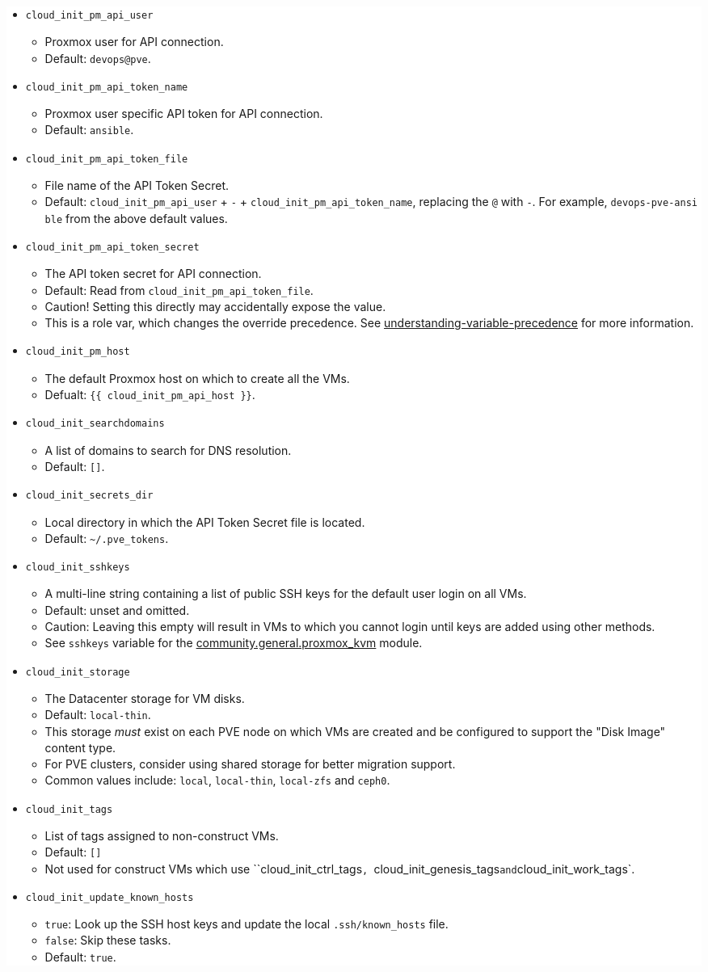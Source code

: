 - `cloud_init_pm_api_user`
  - Proxmox user for API connection.
  - Default: `devops@pve`.

- `cloud_init_pm_api_token_name`
  - Proxmox user specific API token for API connection.
  - Default: `ansible`.

- `cloud_init_pm_api_token_file`
  - File name of the API Token Secret.
  - Default: `cloud_init_pm_api_user` + `-` + `cloud_init_pm_api_token_name`, replacing the `@` with `-`. For example, `devops-pve-ansible` from the above default values.

- `cloud_init_pm_api_token_secret`
  - The API token secret for API connection.
  - Default: Read from `cloud_init_pm_api_token_file`.
  - Caution! Setting this directly may accidentally expose the value.
  - This is a role var, which changes the override precedence.
    See [understanding-variable-precedence](https://docs.ansible.com/ansible/latest/playbook_guide/playbooks_variables.html#understanding-variable-precedence) for more information.

- `cloud_init_pm_host`
  - The default Proxmox host on which to create all the VMs.
  - Defualt: `{{ cloud_init_pm_api_host }}`.

- `cloud_init_searchdomains`
  - A list of domains to search for DNS resolution.
  - Default: `[]`.

- `cloud_init_secrets_dir`
  - Local directory in which the API Token Secret file is located.
  - Default: `~/.pve_tokens`.

- `cloud_init_sshkeys`
  - A multi-line string containing a list of public SSH keys for the default user login on all VMs.
  - Default: unset and omitted.
  - Caution: Leaving this empty will result in VMs to which you cannot login until keys are added using other methods.
  - See `sshkeys` variable for the [community.general.proxmox_kvm](https://docs.ansible.com/ansible/latest/collections/community/general/proxmox_kvm_module.html) module.

- `cloud_init_storage`
  - The Datacenter storage for VM disks.
  - Default: `local-thin`.
  - This storage _must_ exist on each PVE node on which VMs are created and be configured to support the "Disk Image" content type.
  - For PVE clusters, consider using shared storage for better migration support.
  - Common values include: `local`, `local-thin`, `local-zfs` and `ceph0`.

- `cloud_init_tags`
  - List of tags assigned to non-construct VMs.
  - Default: `[]`
  - Not used for construct VMs which use ``cloud_init_ctrl_tags`, `cloud_init_genesis_tags` and `cloud_init_work_tags`.

- `cloud_init_update_known_hosts`
  - `true`: Look up the SSH host keys and update the local `.ssh/known_hosts` file.
  - `false`: Skip these tasks.
  - Default: `true`.

